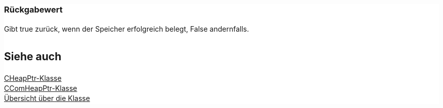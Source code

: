 ### <a name="return-value"></a>Rückgabewert  
 Gibt true zurück, wenn der Speicher erfolgreich belegt, False andernfalls.  
  
## <a name="see-also"></a>Siehe auch  
 [CHeapPtr-Klasse](../../atl/reference/cheapptr-class.md)   
 [CComHeapPtr-Klasse](../../atl/reference/ccomheapptr-class.md)   
 [Übersicht über die Klasse](../../atl/atl-class-overview.md)

